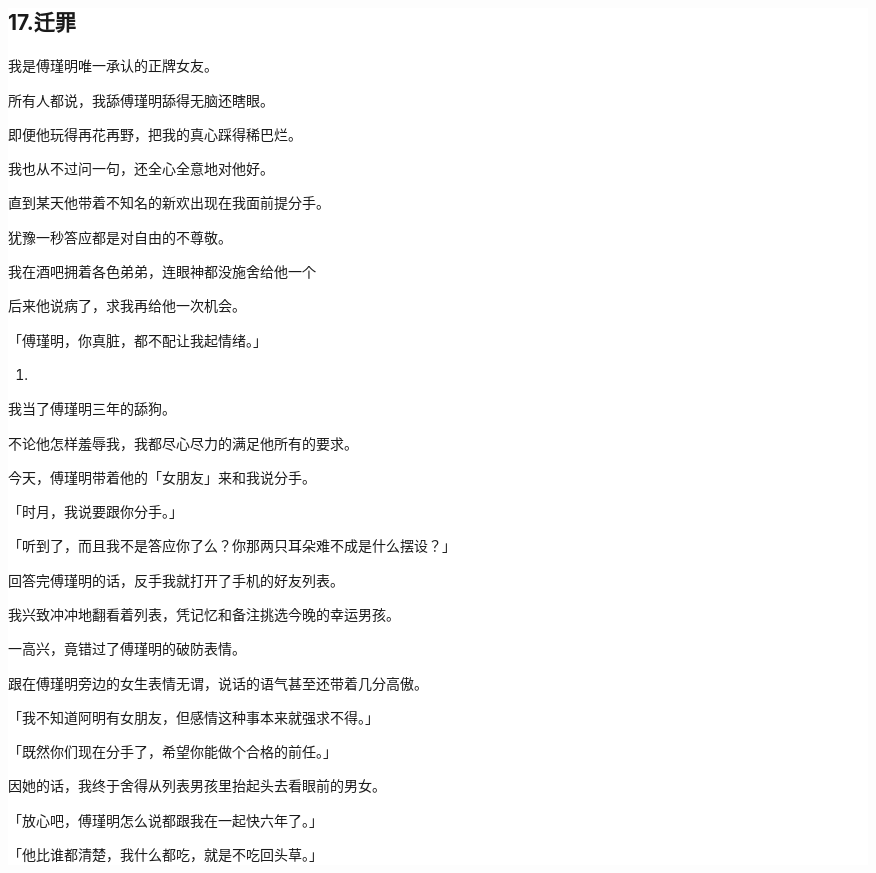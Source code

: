 ## 17.迁罪
我是傅瑾明唯一承认的正牌女友。


所有人都说，我舔傅瑾明舔得无脑还瞎眼。


即便他玩得再花再野，把我的真心踩得稀巴烂。


我也从不过问一句，还全心全意地对他好。


直到某天他带着不知名的新欢出现在我面前提分手。


犹豫一秒答应都是对自由的不尊敬。


我在酒吧拥着各色弟弟，连眼神都没施舍给他一个


后来他说病了，求我再给他一次机会。


「傅瑾明，你真脏，都不配让我起情绪。」


1.


我当了傅瑾明三年的舔狗。


不论他怎样羞辱我，我都尽心尽力的满足他所有的要求。


今天，傅瑾明带着他的「女朋友」来和我说分手。


「时月，我说要跟你分手。」


「听到了，而且我不是答应你了么？你那两只耳朵难不成是什么摆设？」


回答完傅瑾明的话，反手我就打开了手机的好友列表。


我兴致冲冲地翻看着列表，凭记忆和备注挑选今晚的幸运男孩。


一高兴，竟错过了傅瑾明的破防表情。


跟在傅瑾明旁边的女生表情无谓，说话的语气甚至还带着几分高傲。


「我不知道阿明有女朋友，但感情这种事本来就强求不得。」


「既然你们现在分手了，希望你能做个合格的前任。」


因她的话，我终于舍得从列表男孩里抬起头去看眼前的男女。


「放心吧，傅瑾明怎么说都跟我在一起快六年了。」


「他比谁都清楚，我什么都吃，就是不吃回头草。」
